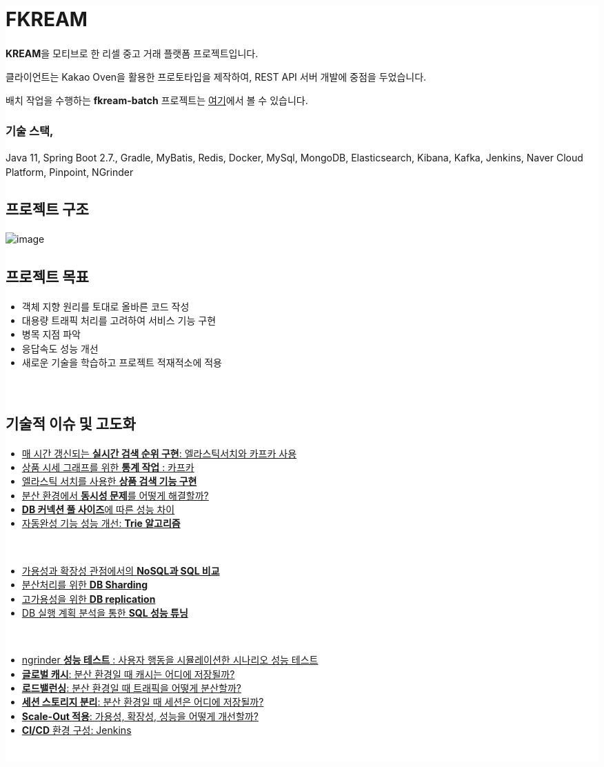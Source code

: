 # FKREAM

**KREAM**을 모티브로 한 리셀 중고 거래 플랫폼 프로젝트입니다. 

클라이언트는 Kakao Oven을 활용한 프로토타입을 제작하여, REST API 서버 개발에 중점을 두었습니다.

배치 작업을 수행하는  **fkream-batch** 프로젝트는 [여기](https://github.com/f-lab-edu/fkream-batch)에서 볼 수 있습니다.

### 기술 스택,
Java 11, Spring Boot 2.7., Gradle, MyBatis, Redis, Docker, MySql, MongoDB, Elasticsearch, Kibana, Kafka, Jenkins, Naver Cloud Platform, Pinpoint, NGrinder


## 프로젝트 구조

![image](https://github.com/f-lab-edu/FKREAM/assets/76461625/63e17709-873a-4c69-8b93-fbf8ee575bed)

## 프로젝트 목표

- 객체 지향 원리를 토대로 올바른 코드 작성
- 대용량 트래픽 처리를 고려하여 서비스 기능 구현
- 병목 지점 파악
- 응답속도 성능 개선
- 새로운 기술을 학습하고 프로젝트 적재적소에 적용

<br>

## 기술적 이슈 및 고도화

- [매 시간 갱신되는 **실시간 검색 순위 구현**: 엘라스틱서치와 카프카 사용](https://www.notion.so/5bf9a15f8ba9480581e2714928c30bb0?pvs=21)
- [상품 시세 그래프를 위한 **통계 작업** : 카프카](https://www.notion.so/DB-1-879431763d794401a0e8e3e478c0765e?pvs=21)
- [엘라스틱 서치를 사용한 **상품 검색 기능 구현**](https://www.notion.so/cbbeb1e958534eb3801b9dca49d53629?pvs=4)
- [분산 환경에서 **동시성 문제**를 어떻게 해결할까?](https://www.notion.so/7f880ffc975d4fcbbb85fa222caaaf66?pvs=21)
- [**DB 커넥션 풀 사이즈**에 따른 성능 차이](https://www.notion.so/fdae9e0004c94bdf9798d4070346674e?pvs=21)
- [자동완성 기능 성능 개선: **Trie 알고리즘**](https://www.notion.so/41280b6f6c324a4c9c00a01e3abdf38c?pvs=21)
<br/>

- [가용성과 확장성 관점에서의 **NoSQL과 SQL 비교**](https://www.notion.so/nosql-ed1d754ad641428dac6c9457597ce58c?pvs=21)
- [분산처리를 위한 **DB Sharding**](https://www.notion.so/143f7cea2bae46259157f80daea0abbd?pvs=21)
- [고가용성을 위한 **DB replication**](https://www.notion.so/db-replication-181020a542014cfb9330a3e0bee8ab9c?pvs=21)
- [DB 실행 계획 분석을 통한 **SQL 성능 튜닝**](https://www.notion.so/6272f4b29f4349689d4487e0de9b0ae2?pvs=21)
<br/>

- [ngrinder **성능 테스트** : 사용자 행동을 시뮬레이션한 시나리오 성능 테스트](https://www.notion.so/Ngrinder-b459741f58d94adf881dcf24f11ff756?pvs=21)
- [**글로벌 캐시**: 분산 환경일 때 캐시는 어디에 저장될까?](https://www.notion.so/Cache-69103c0308a44e739b6c546d8ec01e68?pvs=21)
- [**로드밸런싱**: 분산 환경일 때 트래픽을 어떻게 분산할까?](https://www.notion.so/4faea793a72b4e3da968eae5735722d1?pvs=21)
- [**세션 스토리지 분리**: 분산 환경일 때 세션은 어디에 저장될까?](https://www.notion.so/64d1059d99054131907e0ddec5e57c4e?pvs=4)
- [**Scale-Out 적용**: 가용성, 확장성, 성능을 어떻게 개선할까?](https://www.notion.so/Scalability-f3f253c5e2ed41269fa8abf7915d34cd?pvs=21)
- [**CI/CD** 환경 구성: Jenkins](https://www.notion.so/CI-CD-0ac39bb70aa04e1eb4fc97c429d2bfce?pvs=21)
<br/>
